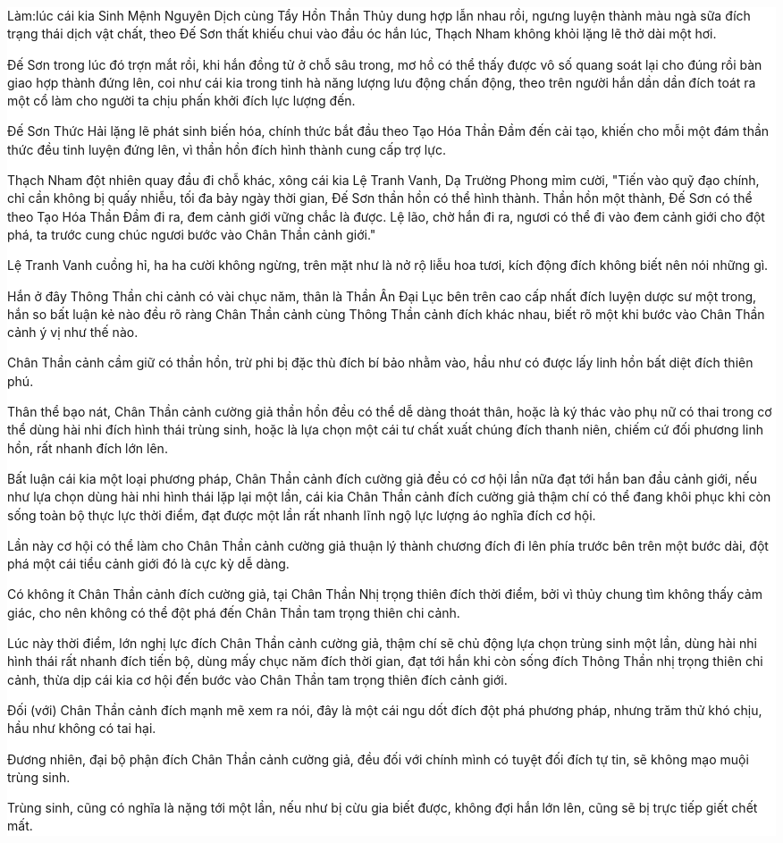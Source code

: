 Làm:lúc cái kia Sinh Mệnh Nguyên Dịch cùng Tẩy Hồn Thần Thủy dung hợp lẫn nhau rồi, ngưng luyện thành màu ngà sữa đích trạng thái dịch vật chất, theo Đế Sơn thất khiếu chui vào đầu óc hắn lúc, Thạch Nham không khỏi lặng lẽ thở dài một hơi.

Đế Sơn trong lúc đó trợn mắt rồi, khi hắn đồng tử ở chỗ sâu trong, mơ hồ có thể thấy được vô số quang soát lại cho đúng rồi bàn giao hợp thành đứng lên, coi như cái kia trong tinh hà năng lượng lưu động chấn động, theo trên người hắn dần dần đích toát ra một cổ làm cho người ta chịu phấn khởi đích lực lượng đến.

Đế Sơn Thức Hải lặng lẽ phát sinh biến hóa, chính thức bắt đầu theo Tạo Hóa Thần Đầm đến cải tạo, khiến cho mỗi một đám thần thức đều tinh luyện đứng lên, vì thần hồn đích hình thành cung cấp trợ lực.

Thạch Nham đột nhiên quay đầu đi chỗ khác, xông cái kia Lệ Tranh Vanh, Dạ Trường Phong mỉm cười, "Tiến vào quỹ đạo chính, chỉ cần không bị quấy nhiễu, tối đa bảy ngày thời gian, Đế Sơn thần hồn có thể hình thành. Thần hồn một thành, Đế Sơn có thể theo Tạo Hóa Thần Đầm đi ra, đem cảnh giới vững chắc là được. Lệ lão, chờ hắn đi ra, ngươi có thể đi vào đem cảnh giới cho đột phá, ta trước cung chúc ngươi bước vào Chân Thần cảnh giới."

Lệ Tranh Vanh cuồng hỉ, ha ha cười không ngừng, trên mặt như là nở rộ liễu hoa tươi, kích động đích không biết nên nói những gì.

Hắn ở đây Thông Thần chi cảnh có vài chục năm, thân là Thần Ân Đại Lục bên trên cao cấp nhất đích luyện dược sư một trong, hắn so bất luận kẻ nào đều rõ ràng Chân Thần cảnh cùng Thông Thần cảnh đích khác nhau, biết rõ một khi bước vào Chân Thần cảnh ý vị như thế nào.

Chân Thần cảnh cầm giữ có thần hồn, trừ phi bị đặc thù đích bí bảo nhằm vào, hầu như có được lấy linh hồn bất diệt đích thiên phú.

Thân thể bạo nát, Chân Thần cảnh cường giả thần hồn đều có thể dễ dàng thoát thân, hoặc là ký thác vào phụ nữ có thai trong cơ thể dùng hài nhi đích hình thái trùng sinh, hoặc là lựa chọn một cái tư chất xuất chúng đích thanh niên, chiếm cứ đối phương linh hồn, rất nhanh đích lớn lên.

Bất luận cái kia một loại phương pháp, Chân Thần cảnh đích cường giả đều có cơ hội lần nữa đạt tới hắn ban đầu cảnh giới, nếu như lựa chọn dùng hài nhi hình thái lặp lại một lần, cái kia Chân Thần cảnh đích cường giả thậm chí có thể đang khôi phục khi còn sống toàn bộ thực lực thời điểm, đạt được một lần rất nhanh lĩnh ngộ lực lượng áo nghĩa đích cơ hội.

Lần này cơ hội có thể làm cho Chân Thần cảnh cường giả thuận lý thành chương đích đi lên phía trước bên trên một bước dài, đột phá một cái tiểu cảnh giới đó là cực kỳ dễ dàng.

Có không ít Chân Thần cảnh đích cường giả, tại Chân Thần Nhị trọng thiên đích thời điểm, bởi vì thủy chung tìm không thấy cảm giác, cho nên không có thể đột phá đến Chân Thần tam trọng thiên chi cảnh.

Lúc này thời điểm, lớn nghị lực đích Chân Thần cảnh cường giả, thậm chí sẽ chủ động lựa chọn trùng sinh một lần, dùng hài nhi hình thái rất nhanh đích tiến bộ, dùng mấy chục năm đích thời gian, đạt tới hắn khi còn sống đích Thông Thần nhị trọng thiên chi cảnh, thừa dịp cái kia cơ hội đến bước vào Chân Thần tam trọng thiên đích cảnh giới.

Đối (với) Chân Thần cảnh đích mạnh mẽ xem ra nói, đây là một cái ngu dốt đích đột phá phương pháp, nhưng trăm thử khó chịu, hầu như không có tai hại.

Đương nhiên, đại bộ phận đích Chân Thần cảnh cường giả, đều đối với chính mình có tuyệt đối đích tự tin, sẽ không mạo muội trùng sinh.

Trùng sinh, cũng có nghĩa là nặng tới một lần, nếu như bị cừu gia biết được, không đợi hắn lớn lên, cũng sẽ bị trực tiếp giết chết mất.

